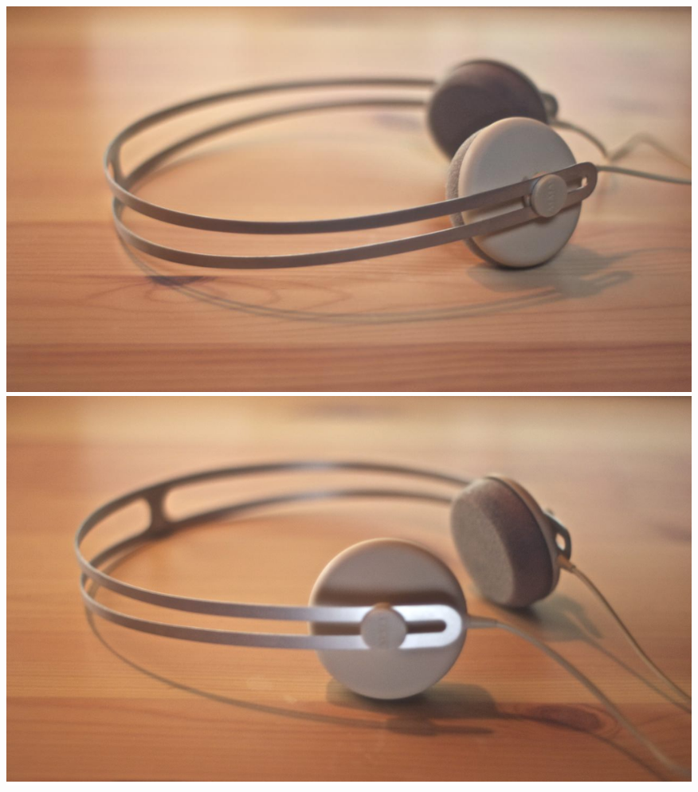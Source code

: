 <a href="/img/2011-11-06-aiaiai-tracks-headphones-w-mic_2011-for-iphone-ipod-ipad/aiaiai-tracks-headphones-w-mic_2199.jpg" title="AIAIAI Tracks Headphones w mic 2199" rel="lightbox10501"><img  title="aiaiai-tracks-headphones-w-mic_2199.jpg" src="/img/2011-11-06-aiaiai-tracks-headphones-w-mic_2011-for-iphone-ipod-ipad/aiaiai-tracks-headphones-w-mic_2199.jpg" border="0" alt="AIAIAI Tracks Headphones w mic 2199"  /></a><a href="/img/2011-11-06-aiaiai-tracks-headphones-w-mic_2011-for-iphone-ipod-ipad/aiaiai-tracks-headphones-w-mic_2207.jpg" title="AIAIAI Tracks Headphones w mic 2207" rel="lightbox10501"><img  title="aiaiai-tracks-headphones-w-mic_2207.jpg" src="/img/2011-11-06-aiaiai-tracks-headphones-w-mic_2011-for-iphone-ipod-ipad/aiaiai-tracks-headphones-w-mic_2207.jpg" border="0" alt="AIAIAI Tracks Headphones w mic 2207"  /></a><a href="/img/2011-11-06-aiaiai-tracks-headphones-w-mic_2011-for-iphone-ipod-ipad/aiaiai-tracks-headphones-w-mic_2211.jpg" title="AIAIAI Tracks Headphones w mic 2211" rel="lightbox10501">